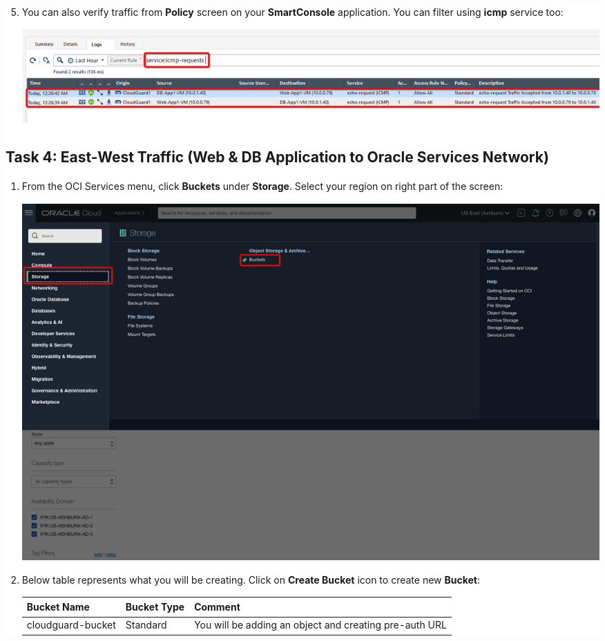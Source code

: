 5. You can also verify traffic from **Policy** screen on your **SmartConsole** application. You can filter using **icmp** service too:

   ![](../common/images/82-Verify-East-West-Traffic2.png " ")

## Task 4: East-West Traffic (Web & DB Application to Oracle Services Network)

1. From the OCI Services menu, click **Buckets** under **Storage**. Select your region on right part of the screen:

   ![](../common/images/83-Bucket-Home.png " ")

2. Below table represents what you will be creating. Click on **Create Bucket** icon to create new **Bucket**:

      | Bucket Name               | Bucket Type    | Comment                                                    |
      |---------------------------|----------------|------------------------------------------------------------|
      | cloudguard-bucket         | Standard       | You will be adding an object and creating pre-auth URL     |
